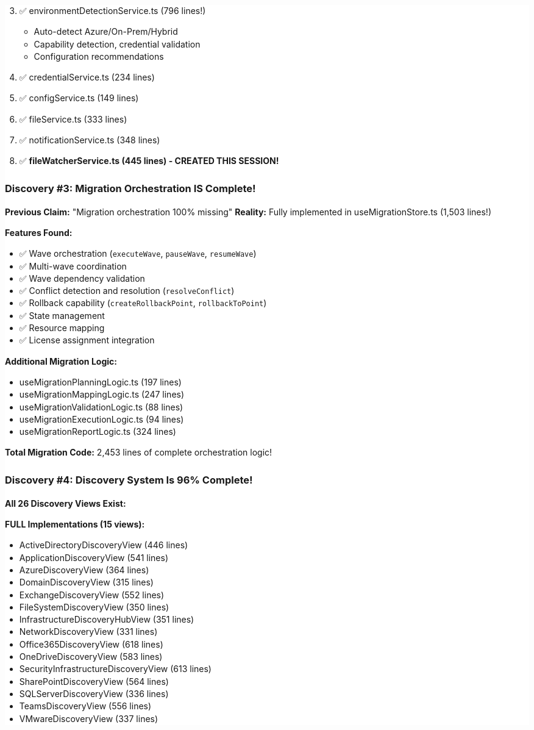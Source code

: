 3. ✅ environmentDetectionService.ts (796 lines!)
   - Auto-detect Azure/On-Prem/Hybrid
   - Capability detection, credential validation
   - Configuration recommendations

4. ✅ credentialService.ts (234 lines)
5. ✅ configService.ts (149 lines)
6. ✅ fileService.ts (333 lines)
7. ✅ notificationService.ts (348 lines)
8. ✅ **fileWatcherService.ts (445 lines) - CREATED THIS SESSION!**

### Discovery #3: Migration Orchestration IS Complete!

**Previous Claim:** "Migration orchestration 100% missing"
**Reality:** Fully implemented in useMigrationStore.ts (1,503 lines!)

**Features Found:**
- ✅ Wave orchestration (`executeWave`, `pauseWave`, `resumeWave`)
- ✅ Multi-wave coordination
- ✅ Wave dependency validation
- ✅ Conflict detection and resolution (`resolveConflict`)
- ✅ Rollback capability (`createRollbackPoint`, `rollbackToPoint`)
- ✅ State management
- ✅ Resource mapping
- ✅ License assignment integration

**Additional Migration Logic:**
- useMigrationPlanningLogic.ts (197 lines)
- useMigrationMappingLogic.ts (247 lines)
- useMigrationValidationLogic.ts (88 lines)
- useMigrationExecutionLogic.ts (94 lines)
- useMigrationReportLogic.ts (324 lines)

**Total Migration Code:** 2,453 lines of complete orchestration logic!

### Discovery #4: Discovery System Is 96% Complete!

**All 26 Discovery Views Exist:**

**FULL Implementations (15 views):**
- ActiveDirectoryDiscoveryView (446 lines)
- ApplicationDiscoveryView (541 lines)
- AzureDiscoveryView (364 lines)
- DomainDiscoveryView (315 lines)
- ExchangeDiscoveryView (552 lines)
- FileSystemDiscoveryView (350 lines)
- InfrastructureDiscoveryHubView (351 lines)
- NetworkDiscoveryView (331 lines)
- Office365DiscoveryView (618 lines)
- OneDriveDiscoveryView (583 lines)
- SecurityInfrastructureDiscoveryView (613 lines)
- SharePointDiscoveryView (564 lines)
- SQLServerDiscoveryView (336 lines)
- TeamsDiscoveryView (556 lines)
- VMwareDiscoveryView (337 lines)
